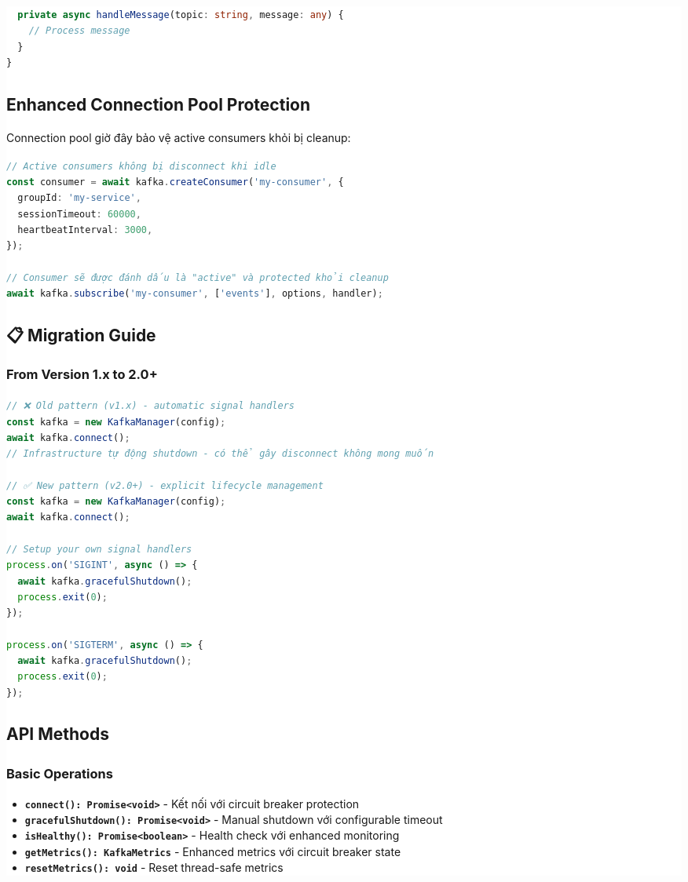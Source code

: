 ```typescript
  private async handleMessage(topic: string, message: any) {
    // Process message
  }
}
```

## Enhanced Connection Pool Protection

Connection pool giờ đây bảo vệ active consumers khỏi bị cleanup:

```typescript
// Active consumers không bị disconnect khi idle
const consumer = await kafka.createConsumer('my-consumer', {
  groupId: 'my-service',
  sessionTimeout: 60000,
  heartbeatInterval: 3000,
});

// Consumer sẽ được đánh dấu là "active" và protected khỏi cleanup
await kafka.subscribe('my-consumer', ['events'], options, handler);
```

## 📋 Migration Guide

### From Version 1.x to 2.0+

```typescript
// ❌ Old pattern (v1.x) - automatic signal handlers
const kafka = new KafkaManager(config);
await kafka.connect();
// Infrastructure tự động shutdown - có thể gây disconnect không mong muốn

// ✅ New pattern (v2.0+) - explicit lifecycle management
const kafka = new KafkaManager(config);
await kafka.connect();

// Setup your own signal handlers
process.on('SIGINT', async () => {
  await kafka.gracefulShutdown();
  process.exit(0);
});

process.on('SIGTERM', async () => {
  await kafka.gracefulShutdown();
  process.exit(0);
});
```

## API Methods

### Basic Operations
- **`connect(): Promise<void>`** - Kết nối với circuit breaker protection
- **`gracefulShutdown(): Promise<void>`** - Manual shutdown với configurable timeout
- **`isHealthy(): Promise<boolean>`** - Health check với enhanced monitoring
- **`getMetrics(): KafkaMetrics`** - Enhanced metrics với circuit breaker state
- **`resetMetrics(): void`** - Reset thread-safe metrics
